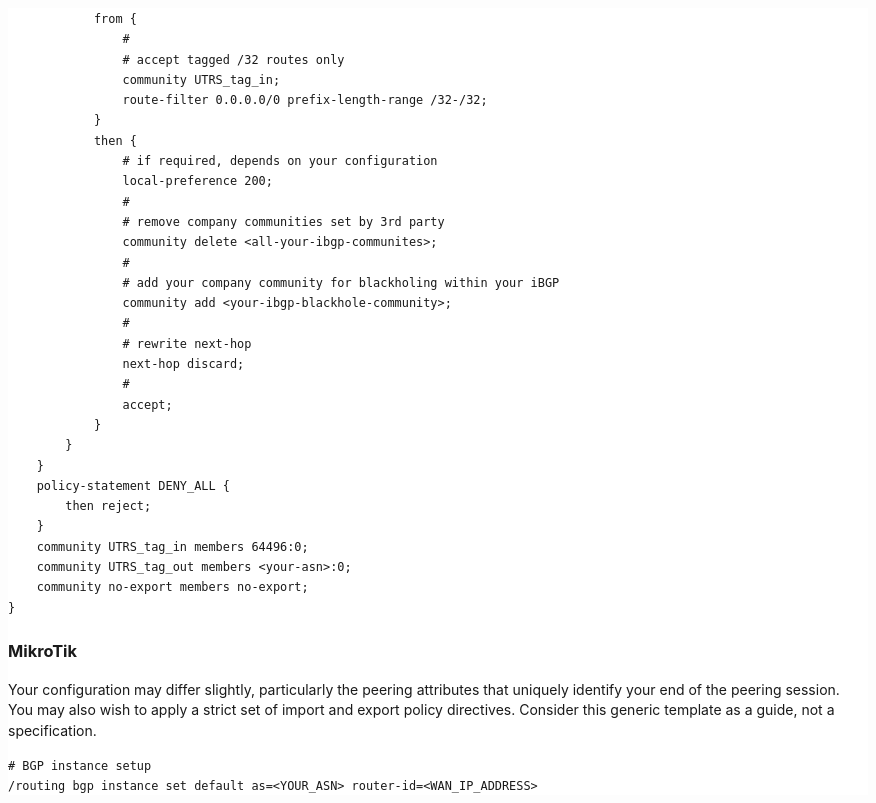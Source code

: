 	            from {
	                #
	                # accept tagged /32 routes only
	                community UTRS_tag_in;
	                route-filter 0.0.0.0/0 prefix-length-range /32-/32;
	            }
	            then {
	                # if required, depends on your configuration
	                local-preference 200;
	                #
	                # remove company communities set by 3rd party
	                community delete <all-your-ibgp-communites>;
	                #
	                # add your company community for blackholing within your iBGP
	                community add <your-ibgp-blackhole-community>;
	                #
	                # rewrite next-hop
	                next-hop discard;
	                #
	                accept;
	            }
	        }
	    }
	    policy-statement DENY_ALL {
	        then reject;
	    }
	    community UTRS_tag_in members 64496:0;
	    community UTRS_tag_out members <your-asn>:0;
	    community no-export members no-export;
	}
 
 



### MikroTik

 Your configuration may differ slightly, particularly the peering
 attributes that uniquely identify your end of the peering session.  You
 may also wish to apply a strict set of import and export policy
 directives.  Consider this generic template as a guide, not a
 specification.
 
 
	# BGP instance setup
	/routing bgp instance set default as=<YOUR_ASN> router-id=<WAN_IP_ADDRESS>
